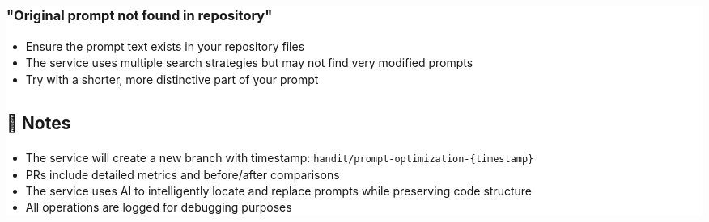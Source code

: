 ### "Original prompt not found in repository"
- Ensure the prompt text exists in your repository files
- The service uses multiple search strategies but may not find very modified prompts
- Try with a shorter, more distinctive part of your prompt

## 📝 Notes

- The service will create a new branch with timestamp: `handit/prompt-optimization-{timestamp}`
- PRs include detailed metrics and before/after comparisons
- The service uses AI to intelligently locate and replace prompts while preserving code structure
- All operations are logged for debugging purposes